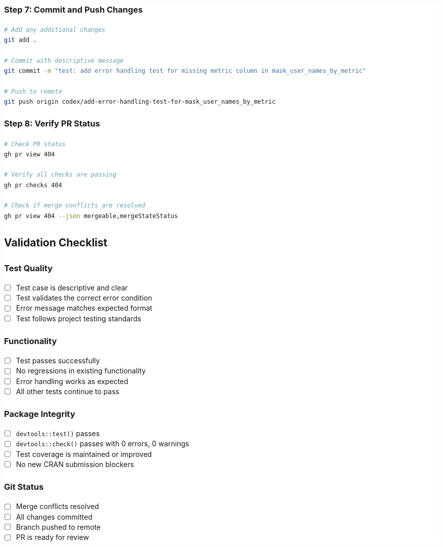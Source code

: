```r
```

### Step 7: Commit and Push Changes
```bash
# Add any additional changes
git add .

# Commit with descriptive message
git commit -m "test: add error handling test for missing metric column in mask_user_names_by_metric"

# Push to remote
git push origin codex/add-error-handling-test-for-mask_user_names_by_metric
```

### Step 8: Verify PR Status
```bash
# Check PR status
gh pr view 404

# Verify all checks are passing
gh pr checks 404

# Check if merge conflicts are resolved
gh pr view 404 --json mergeable,mergeStateStatus
```

## Validation Checklist

### Test Quality
- [ ] Test case is descriptive and clear
- [ ] Test validates the correct error condition
- [ ] Error message matches expected format
- [ ] Test follows project testing standards

### Functionality
- [ ] Test passes successfully
- [ ] No regressions in existing functionality
- [ ] Error handling works as expected
- [ ] All other tests continue to pass

### Package Integrity
- [ ] `devtools::test()` passes
- [ ] `devtools::check()` passes with 0 errors, 0 warnings
- [ ] Test coverage is maintained or improved
- [ ] No new CRAN submission blockers

### Git Status
- [ ] Merge conflicts resolved
- [ ] All changes committed
- [ ] Branch pushed to remote
- [ ] PR is ready for review
